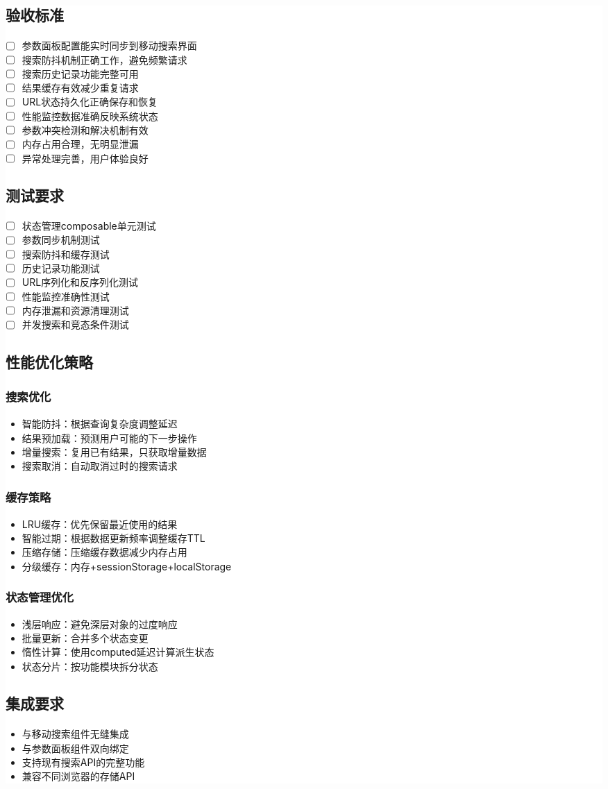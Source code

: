 ## 验收标准

- [ ] 参数面板配置能实时同步到移动搜索界面
- [ ] 搜索防抖机制正确工作，避免频繁请求
- [ ] 搜索历史记录功能完整可用
- [ ] 结果缓存有效减少重复请求
- [ ] URL状态持久化正确保存和恢复
- [ ] 性能监控数据准确反映系统状态
- [ ] 参数冲突检测和解决机制有效
- [ ] 内存占用合理，无明显泄漏
- [ ] 异常处理完善，用户体验良好

## 测试要求

- [ ] 状态管理composable单元测试
- [ ] 参数同步机制测试
- [ ] 搜索防抖和缓存测试
- [ ] 历史记录功能测试
- [ ] URL序列化和反序列化测试
- [ ] 性能监控准确性测试
- [ ] 内存泄漏和资源清理测试
- [ ] 并发搜索和竞态条件测试

## 性能优化策略

### 搜索优化
- 智能防抖：根据查询复杂度调整延迟
- 结果预加载：预测用户可能的下一步操作
- 增量搜索：复用已有结果，只获取增量数据
- 搜索取消：自动取消过时的搜索请求

### 缓存策略
- LRU缓存：优先保留最近使用的结果
- 智能过期：根据数据更新频率调整缓存TTL
- 压缩存储：压缩缓存数据减少内存占用
- 分级缓存：内存+sessionStorage+localStorage

### 状态管理优化
- 浅层响应：避免深层对象的过度响应
- 批量更新：合并多个状态变更
- 惰性计算：使用computed延迟计算派生状态
- 状态分片：按功能模块拆分状态

## 集成要求

- 与移动搜索组件无缝集成
- 与参数面板组件双向绑定
- 支持现有搜索API的完整功能
- 兼容不同浏览器的存储API
